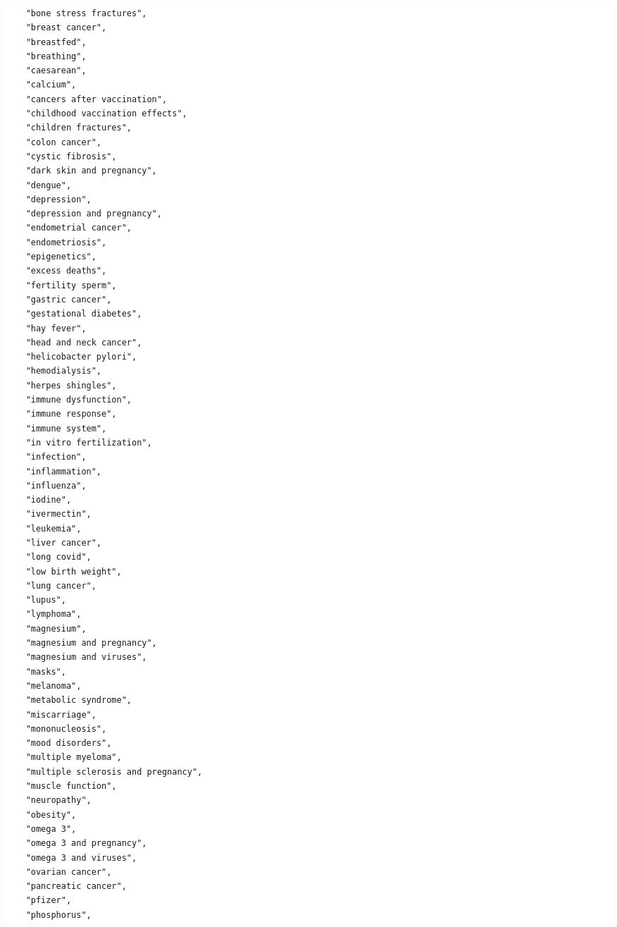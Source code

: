         "bone stress fractures",
        "breast cancer",
        "breastfed",
        "breathing",
        "caesarean",
        "calcium",
        "cancers after vaccination",
        "childhood vaccination effects",
        "children fractures",
        "colon cancer",
        "cystic fibrosis",
        "dark skin and pregnancy",
        "dengue",
        "depression",
        "depression and pregnancy",
        "endometrial cancer",
        "endometriosis",
        "epigenetics",
        "excess deaths",
        "fertility sperm",
        "gastric cancer",
        "gestational diabetes",
        "hay fever",
        "head and neck cancer",
        "helicobacter pylori",
        "hemodialysis",
        "herpes shingles",
        "immune dysfunction",
        "immune response",
        "immune system",
        "in vitro fertilization",
        "infection",
        "inflammation",
        "influenza",
        "iodine",
        "ivermectin",
        "leukemia",
        "liver cancer",
        "long covid",
        "low birth weight",
        "lung cancer",
        "lupus",
        "lymphoma",
        "magnesium",
        "magnesium and pregnancy",
        "magnesium and viruses",
        "masks",
        "melanoma",
        "metabolic syndrome",
        "miscarriage",
        "mononucleosis",
        "mood disorders",
        "multiple myeloma",
        "multiple sclerosis and pregnancy",
        "muscle function",
        "neuropathy",
        "obesity",
        "omega 3",
        "omega 3 and pregnancy",
        "omega 3 and viruses",
        "ovarian cancer",
        "pancreatic cancer",
        "pfizer",
        "phosphorus",